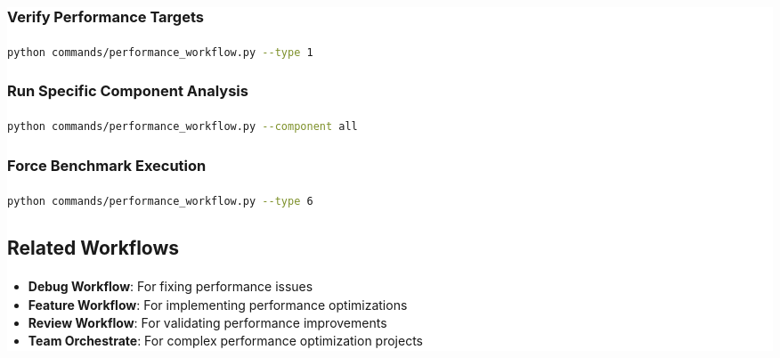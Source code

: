 ### Verify Performance Targets
```bash
python commands/performance_workflow.py --type 1
```

### Run Specific Component Analysis
```bash
python commands/performance_workflow.py --component all
```

### Force Benchmark Execution
```bash
python commands/performance_workflow.py --type 6
```

## Related Workflows

- **Debug Workflow**: For fixing performance issues
- **Feature Workflow**: For implementing performance optimizations
- **Review Workflow**: For validating performance improvements
- **Team Orchestrate**: For complex performance optimization projects
